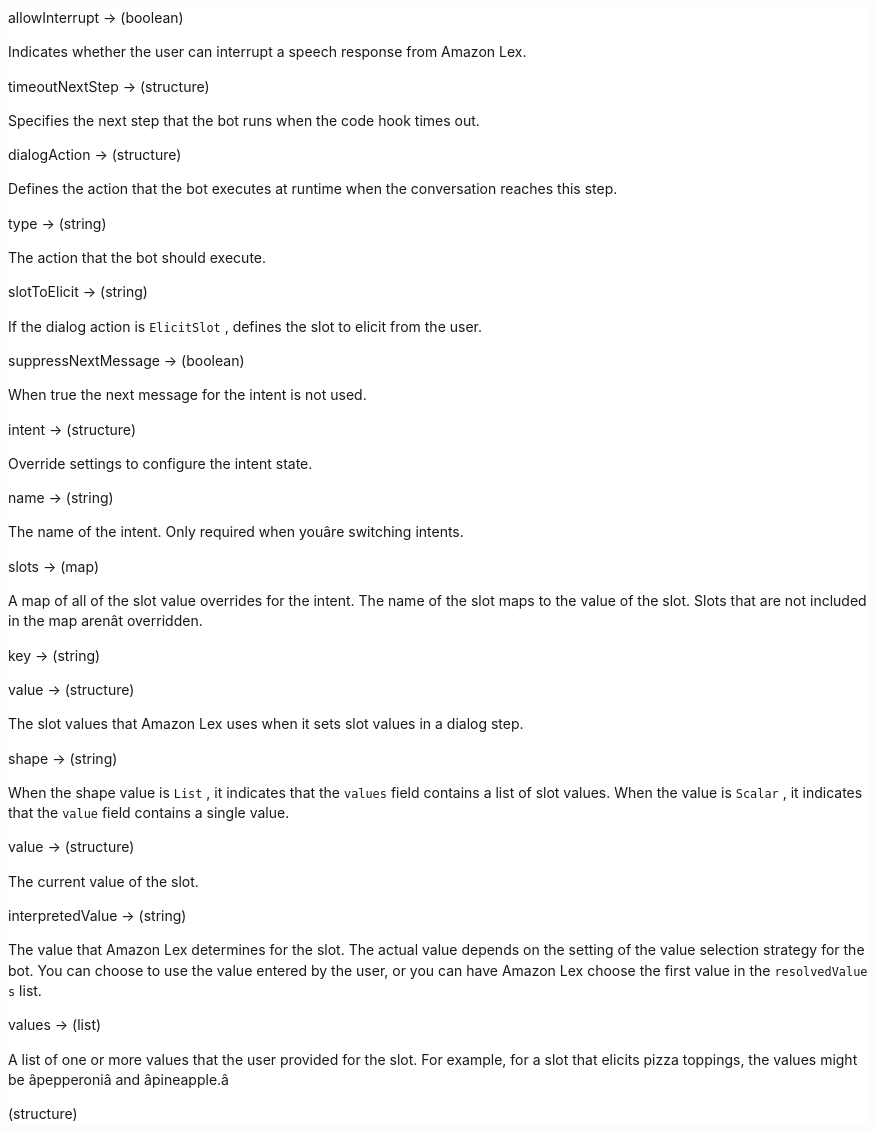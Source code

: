 allowInterrupt -> (boolean)

Indicates whether the user can interrupt a speech response from Amazon Lex.

timeoutNextStep -> (structure)

Specifies the next step that the bot runs when the code hook times out.

dialogAction -> (structure)

Defines the action that the bot executes at runtime when the conversation reaches this step.

type -> (string)

The action that the bot should execute.

slotToElicit -> (string)

If the dialog action is `ElicitSlot` , defines the slot to elicit from the user.

suppressNextMessage -> (boolean)

When true the next message for the intent is not used.

intent -> (structure)

Override settings to configure the intent state.

name -> (string)

The name of the intent. Only required when youâre switching intents.

slots -> (map)

A map of all of the slot value overrides for the intent. The name of the slot maps to the value of the slot. Slots that are not included in the map arenât overridden.

key -> (string)

value -> (structure)

The slot values that Amazon Lex uses when it sets slot values in a dialog step.

shape -> (string)

When the shape value is `List` , it indicates that the `values` field contains a list of slot values. When the value is `Scalar` , it indicates that the `value` field contains a single value.

value -> (structure)

The current value of the slot.

interpretedValue -> (string)

The value that Amazon Lex determines for the slot. The actual value depends on the setting of the value selection strategy for the bot. You can choose to use the value entered by the user, or you can have Amazon Lex choose the first value in the `resolvedValues` list.

values -> (list)

A list of one or more values that the user provided for the slot. For example, for a slot that elicits pizza toppings, the values might be âpepperoniâ and âpineapple.â

(structure)
